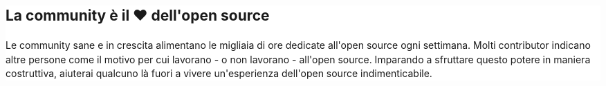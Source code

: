 ## La community è il ❤️ dell'open source

Le community sane e in crescita alimentano le migliaia di ore dedicate all'open source ogni settimana. Molti contributor indicano altre persone come il motivo per cui lavorano - o non lavorano - all'open source. Imparando a sfruttare questo potere in maniera costruttiva, aiuterai qualcuno là fuori a vivere un'esperienza dell'open source indimenticabile. 
